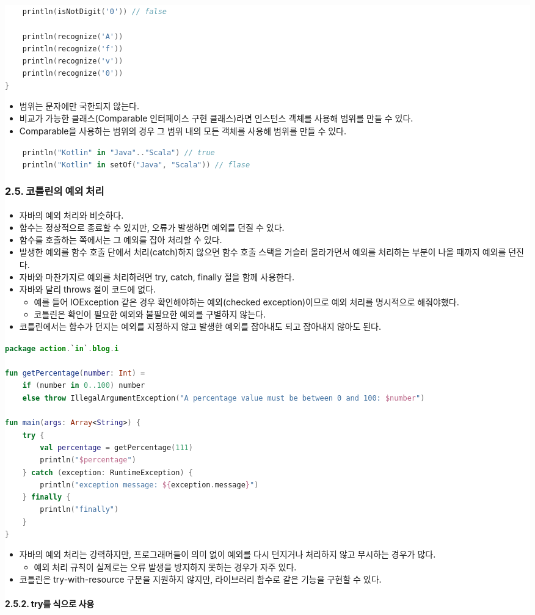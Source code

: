 ```kotlin
    println(isNotDigit('0')) // false

    println(recognize('A'))
    println(recognize('f'))
    println(recognize('v'))
    println(recognize('0'))
}
```

* 범위는 문자에만 국한되지 않는다.
* 비교가 가능한 클래스(Comparable 인터페이스 구현 클래스)라면 인스턴스 객체를 사용해 범위를 만들 수 있다.
* Comparable을 사용하는 범위의 경우 그 범위 내의 모든 객체를 사용해 범위를 만들 수 있다.

```kotlin
    println("Kotlin" in "Java".."Scala") // true
    println("Kotlin" in setOf("Java", "Scala")) // flase
```

### 2.5. 코틀린의 예외 처리

* 자바의 예외 처리와 비슷하다.
* 함수는 정상적으로 종료할 수 있지만, 오류가 발생하면 예외를 던질 수 있다.
* 함수를 호출하는 쪽에서는 그 예외를 잡아 처리할 수 있다.
* 발생한 예외를 함수 호출 단에서 처리(catch)하지 않으면 함수 호출 스택을 거슬러 올라가면서 예외를 처리하는 부분이 나올 때까지 예외를 던진다.
* 자바와 마찬가지로 예외를 처리하려면 try, catch, finally 절을 함께 사용한다.
* 자바와 달리 throws 절이 코드에 없다.
    * 예를 들어 IOException 같은 경우 확인해야하는 예외(checked exception)이므로 예외 처리를 명시적으로 해줘야했다.
    * 코틀린은 확인이 필요한 예외와 불필요한 예외를 구별하지 않는다.
* 코틀린에서는 함수가 던지는 예외를 지정하지 않고 발생한 예외를 잡아내도 되고 잡아내지 않아도 된다.

```kotlin
package action.`in`.blog.i

fun getPercentage(number: Int) =
    if (number in 0..100) number
    else throw IllegalArgumentException("A percentage value must be between 0 and 100: $number")

fun main(args: Array<String>) {
    try {
        val percentage = getPercentage(111)
        println("$percentage")
    } catch (exception: RuntimeException) {
        println("exception message: ${exception.message}")
    } finally {
        println("finally")
    }
}
```

* 자바의 예외 처리는 강력하지만, 프로그래머들이 의미 없이 예외를 다시 던지거나 처리하지 않고 무시하는 경우가 많다.
    * 예외 처리 규칙이 실제로는 오류 발생을 방지하지 못하는 경우가 자주 있다.
* 코틀린은 try-with-resource 구문을 지원하지 않지만, 라이브러리 함수로 같은 기능을 구현할 수 있다.

#### 2.5.2. try를 식으로 사용
